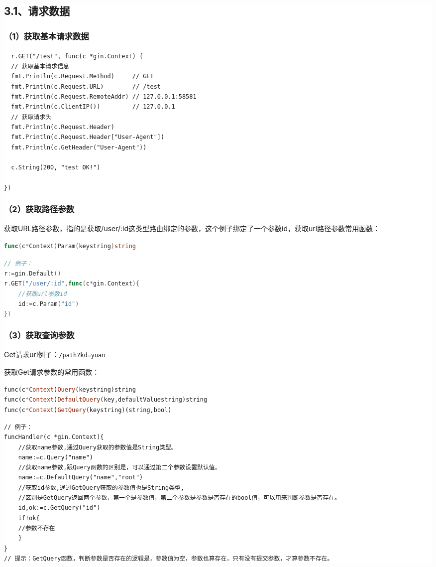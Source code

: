 ## 3.1、请求数据

### （1）获取基本请求数据

```golang
  r.GET("/test", func(c *gin.Context) {
  // 获取基本请求信息
  fmt.Println(c.Request.Method)     // GET
  fmt.Println(c.Request.URL)        // /test
  fmt.Println(c.Request.RemoteAddr) // 127.0.0.1:58581
  fmt.Println(c.ClientIP())         // 127.0.0.1
  // 获取请求头
  fmt.Println(c.Request.Header)
  fmt.Println(c.Request.Header["User-Agent"])
  fmt.Println(c.GetHeader("User-Agent"))

  c.String(200, "test OK!") 

})
```

### （2）获取路径参数

获取URL路径参数，指的是获取/user/:id这类型路由绑定的参数，这个例⼦绑定了⼀个参数id，获取url路径参数常⽤函数：

```go
func(c*Context)Param(keystring)string
```

```go
// 例⼦：
r:=gin.Default()
r.GET("/user/:id",func(c*gin.Context){
    //获取url参数id
    id:=c.Param("id")
})
```

### （3）获取查询参数

Get请求url例子：`/path?kd=yuan`

获取Get请求参数的常用函数：

```haskell
func(c*Context)Query(keystring)string
func(c*Context)DefaultQuery(key,defaultValuestring)string
func(c*Context)GetQuery(keystring)(string,bool)
```

````golang
// 例⼦：
funcHandler(c *gin.Context){
    //获取name参数,通过Query获取的参数值是String类型。
    name:=c.Query("name")
    //获取name参数,跟Query函数的区别是，可以通过第⼆个参数设置默认值。
    name:=c.DefaultQuery("name","root")
    //获取id参数,通过GetQuery获取的参数值也是String类型,
    //区别是GetQuery返回两个参数，第⼀个是参数值，第⼆个参数是参数是否存在的bool值，可以⽤来判断参数是否存在。
    id,ok:=c.GetQuery("id")
    if!ok{
    //参数不存在
    }
}
// 提⽰：GetQuery函数，判断参数是否存在的逻辑是，参数值为空，参数也算存在，只有没有提交参数，才算参数不存在。
````
